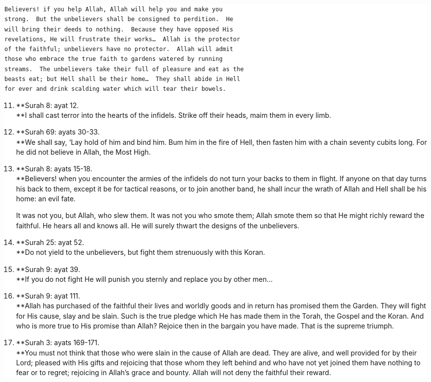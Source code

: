     Believers! if you help Allah, Allah will help you and make you
    strong.  But the unbelievers shall be consigned to perdition.  He
    will bring their deeds to nothing.  Because they have opposed His
    revelations, He will frustrate their works…  Allah is the protector
    of the faithful; unbelievers have no protector.  Allah will admit
    those who embrace the true faith to gardens watered by running
    streams.  The unbelievers take their full of pleasure and eat as the
    beasts eat; but Hell shall be their home…  They shall abide in Hell
    for ever and drink scalding water which will tear their bowels.

11. **Surah 8: ayat 12.  
    **I shall cast terror into the hearts of the infidels.  Strike off
    their heads, maim them in every limb.

12. **Surah 69: ayats 30-33.  
    **We shall say, ‘Lay hold of him and bind him.  Bum him in the fire
    of Hell, then fasten him with a chain seventy cubits long.  For he
    did not believe in Allah, the Most High.

13. **Surah 8: ayats 15-18.  
    **Believers! when you encounter the armies of the infidels do not
    turn your backs to them in flight.  If anyone on that day turns his
    back to them, except it be for tactical reasons, or to join another
    band, he shall incur the wrath of Allah and Hell shall be his home:
    an evil fate.

    It was not you, but Allah, who slew them.  It was not you who smote
    them; Allah smote them so that He might richly reward the faithful. 
    He hears all and knows all.  He will surely thwart the designs of
    the unbelievers.

14. **Surah 25: ayat 52.  
    **Do not yield to the unbelievers, but fight them strenuously with
    this Koran.

15. **Surah 9: ayat 39.  
    **If you do not fight He will punish you sternly and replace you by
    other men…

16. **Surah 9: ayat 111.  
    **Allah has purchased of the faithful their lives and worldly goods
    and in return has promised them the Garden.  They will fight for His
    cause, slay and be slain.  Such is the true pledge which He has made
    them in the Torah, the Gospel and the Koran.  And who is more true
    to His promise than Allah?  Rejoice then in the bargain you have
    made.  That is the supreme triumph.

17. **Surah 3: ayats 169-171.  
    **You must not think that those who were slain in the cause of Allah
    are dead.  They are alive, and well provided for by their Lord;
    pleased with His gifts and rejoicing that those whom they left
    behind and who have not yet joined them have nothing to fear or to
    regret; rejoicing in Allah’s grace and bounty.  Allah will not deny
    the faithful their reward.
